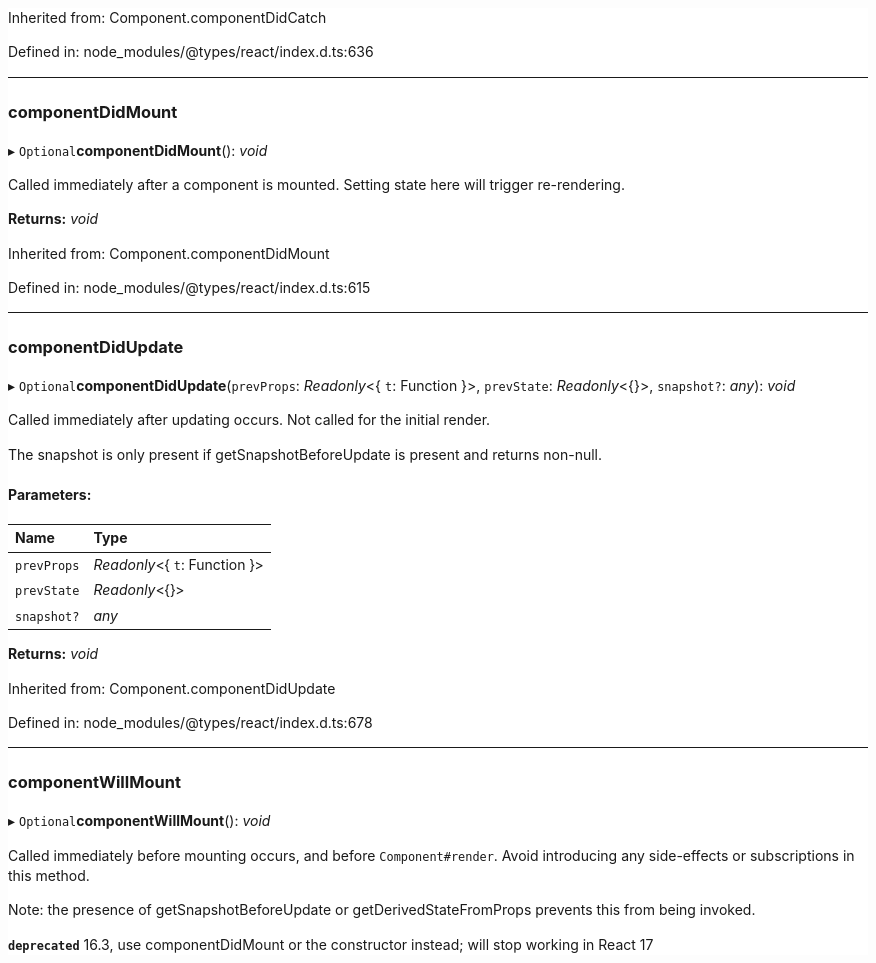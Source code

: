 Inherited from: Component.componentDidCatch

Defined in: node_modules/@types/react/index.d.ts:636

___

### componentDidMount

▸ `Optional`**componentDidMount**(): *void*

Called immediately after a component is mounted. Setting state here will trigger re-rendering.

**Returns:** *void*

Inherited from: Component.componentDidMount

Defined in: node_modules/@types/react/index.d.ts:615

___

### componentDidUpdate

▸ `Optional`**componentDidUpdate**(`prevProps`: *Readonly*<{ `t`: Function  }\>, `prevState`: *Readonly*<{}\>, `snapshot?`: *any*): *void*

Called immediately after updating occurs. Not called for the initial render.

The snapshot is only present if getSnapshotBeforeUpdate is present and returns non-null.

#### Parameters:

| Name | Type |
| :------ | :------ |
| `prevProps` | *Readonly*<{ `t`: Function  }\> |
| `prevState` | *Readonly*<{}\> |
| `snapshot?` | *any* |

**Returns:** *void*

Inherited from: Component.componentDidUpdate

Defined in: node_modules/@types/react/index.d.ts:678

___

### componentWillMount

▸ `Optional`**componentWillMount**(): *void*

Called immediately before mounting occurs, and before `Component#render`.
Avoid introducing any side-effects or subscriptions in this method.

Note: the presence of getSnapshotBeforeUpdate or getDerivedStateFromProps
prevents this from being invoked.

**`deprecated`** 16.3, use componentDidMount or the constructor instead; will stop working in React 17
